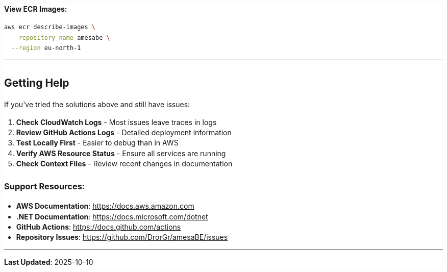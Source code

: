 **View ECR Images:**
```bash
aws ecr describe-images \
  --repository-name amesabe \
  --region eu-north-1
```

---

## Getting Help

If you've tried the solutions above and still have issues:

1. **Check CloudWatch Logs** - Most issues leave traces in logs
2. **Review GitHub Actions Logs** - Detailed deployment information
3. **Test Locally First** - Easier to debug than in AWS
4. **Verify AWS Resource Status** - Ensure all services are running
5. **Check Context Files** - Review recent changes in documentation

### Support Resources:
- **AWS Documentation**: https://docs.aws.amazon.com
- **.NET Documentation**: https://docs.microsoft.com/dotnet
- **GitHub Actions**: https://docs.github.com/actions
- **Repository Issues**: https://github.com/DrorGr/amesaBE/issues

---

**Last Updated**: 2025-10-10

